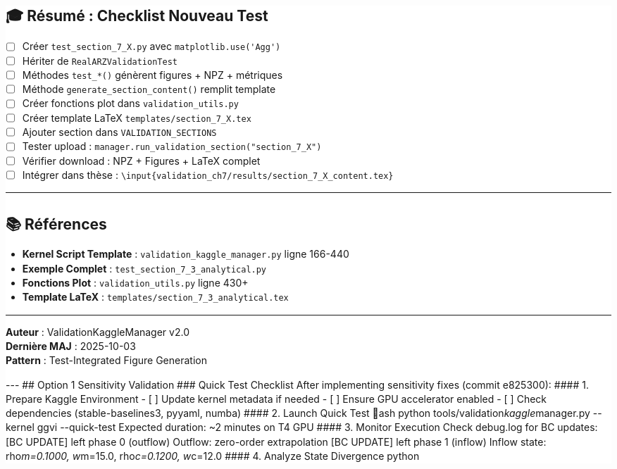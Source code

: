 ## 🎓 Résumé : Checklist Nouveau Test

- [ ] Créer `test_section_7_X.py` avec `matplotlib.use('Agg')`
- [ ] Hériter de `RealARZValidationTest`
- [ ] Méthodes `test_*()` génèrent figures + NPZ + métriques
- [ ] Méthode `generate_section_content()` remplit template
- [ ] Créer fonctions plot dans `validation_utils.py`
- [ ] Créer template LaTeX `templates/section_7_X.tex`
- [ ] Ajouter section dans `VALIDATION_SECTIONS`
- [ ] Tester upload : `manager.run_validation_section("section_7_X")`
- [ ] Vérifier download : NPZ + Figures + LaTeX complet
- [ ] Intégrer dans thèse : `\input{validation_ch7/results/section_7_X_content.tex}`

---

## 📚 Références

- **Kernel Script Template** : `validation_kaggle_manager.py` ligne 166-440
- **Exemple Complet** : `test_section_7_3_analytical.py`
- **Fonctions Plot** : `validation_utils.py` ligne 430+
- **Template LaTeX** : `templates/section_7_3_analytical.tex`

---

**Auteur** : ValidationKaggleManager v2.0  
**Dernière MAJ** : 2025-10-03  
**Pattern** : Test-Integrated Figure Generation

 
 - - - 
 
 # #     O p t i o n   1   S e n s i t i v i t y   V a l i d a t i o n 
 
 # # #   Q u i c k   T e s t   C h e c k l i s t 
 
 A f t e r   i m p l e m e n t i n g   s e n s i t i v i t y   f i x e s   ( c o m m i t   e 8 2 5 3 0 0 ) : 
 
 # # # #   1 .   P r e p a r e   K a g g l e   E n v i r o n m e n t 
 -   [   ]   U p d a t e   k e r n e l   m e t a d a t a   i f   n e e d e d 
 -   [   ]   E n s u r e   G P U   a c c e l e r a t o r   e n a b l e d 
 -   [   ]   C h e c k   d e p e n d e n c i e s   ( s t a b l e - b a s e l i n e s 3 ,   p y y a m l ,   n u m b a ) 
 
 # # # #   2 .   L a u n c h   Q u i c k   T e s t 
 \ \ \  a s h 
 p y t h o n   t o o l s / v a l i d a t i o n _ k a g g l e _ m a n a g e r . p y   - - k e r n e l   g g v i   - - q u i c k - t e s t 
 \ \ \ 
 
 E x p e c t e d   d u r a t i o n :   ~ 2   m i n u t e s   o n   T 4   G P U 
 
 # # # #   3 .   M o n i t o r   E x e c u t i o n 
 C h e c k   \ d e b u g . l o g \   f o r   B C   u p d a t e s : 
 \ \ \ 
 [ B C   U P D A T E ]   l e f t     p h a s e   0   ( o u t f l o w ) 
       O u t f l o w :   z e r o - o r d e r   e x t r a p o l a t i o n 
 [ B C   U P D A T E ]   l e f t     p h a s e   1   ( i n f l o w ) 
       I n f l o w   s t a t e :   r h o _ m = 0 . 1 0 0 0 ,   w _ m = 1 5 . 0 ,   r h o _ c = 0 . 1 2 0 0 ,   w _ c = 1 2 . 0 
 \ \ \ 
 
 # # # #   4 .   A n a l y z e   S t a t e   D i v e r g e n c e 
 \ \ \ p y t h o n 